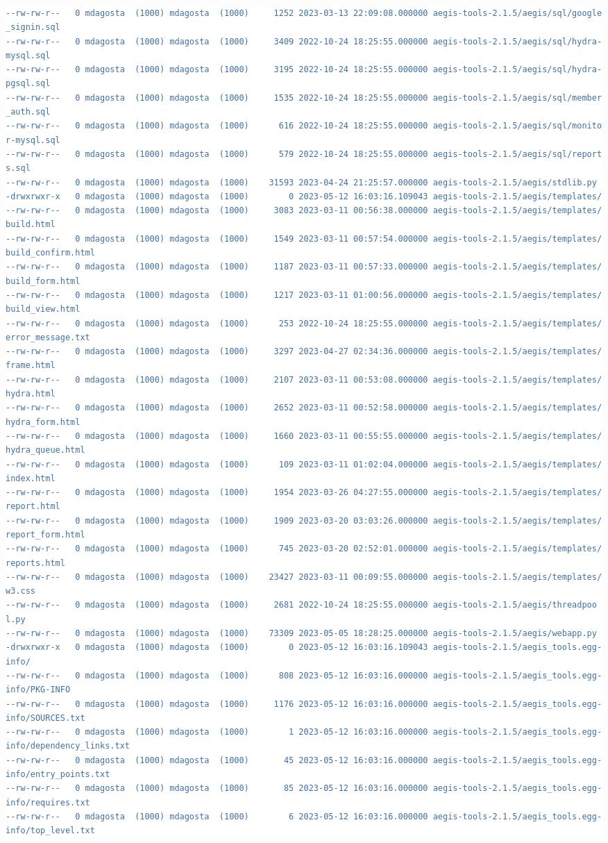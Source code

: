 ```diff
--rw-rw-r--   0 mdagosta  (1000) mdagosta  (1000)     1252 2023-03-13 22:09:08.000000 aegis-tools-2.1.5/aegis/sql/google_signin.sql
--rw-rw-r--   0 mdagosta  (1000) mdagosta  (1000)     3409 2022-10-24 18:25:55.000000 aegis-tools-2.1.5/aegis/sql/hydra-mysql.sql
--rw-rw-r--   0 mdagosta  (1000) mdagosta  (1000)     3195 2022-10-24 18:25:55.000000 aegis-tools-2.1.5/aegis/sql/hydra-pgsql.sql
--rw-rw-r--   0 mdagosta  (1000) mdagosta  (1000)     1535 2022-10-24 18:25:55.000000 aegis-tools-2.1.5/aegis/sql/member_auth.sql
--rw-rw-r--   0 mdagosta  (1000) mdagosta  (1000)      616 2022-10-24 18:25:55.000000 aegis-tools-2.1.5/aegis/sql/monitor-mysql.sql
--rw-rw-r--   0 mdagosta  (1000) mdagosta  (1000)      579 2022-10-24 18:25:55.000000 aegis-tools-2.1.5/aegis/sql/reports.sql
--rw-rw-r--   0 mdagosta  (1000) mdagosta  (1000)    31593 2023-04-24 21:25:57.000000 aegis-tools-2.1.5/aegis/stdlib.py
-drwxrwxr-x   0 mdagosta  (1000) mdagosta  (1000)        0 2023-05-12 16:03:16.109043 aegis-tools-2.1.5/aegis/templates/
--rw-rw-r--   0 mdagosta  (1000) mdagosta  (1000)     3083 2023-03-11 00:56:38.000000 aegis-tools-2.1.5/aegis/templates/build.html
--rw-rw-r--   0 mdagosta  (1000) mdagosta  (1000)     1549 2023-03-11 00:57:54.000000 aegis-tools-2.1.5/aegis/templates/build_confirm.html
--rw-rw-r--   0 mdagosta  (1000) mdagosta  (1000)     1187 2023-03-11 00:57:33.000000 aegis-tools-2.1.5/aegis/templates/build_form.html
--rw-rw-r--   0 mdagosta  (1000) mdagosta  (1000)     1217 2023-03-11 01:00:56.000000 aegis-tools-2.1.5/aegis/templates/build_view.html
--rw-rw-r--   0 mdagosta  (1000) mdagosta  (1000)      253 2022-10-24 18:25:55.000000 aegis-tools-2.1.5/aegis/templates/error_message.txt
--rw-rw-r--   0 mdagosta  (1000) mdagosta  (1000)     3297 2023-04-27 02:34:36.000000 aegis-tools-2.1.5/aegis/templates/frame.html
--rw-rw-r--   0 mdagosta  (1000) mdagosta  (1000)     2107 2023-03-11 00:53:08.000000 aegis-tools-2.1.5/aegis/templates/hydra.html
--rw-rw-r--   0 mdagosta  (1000) mdagosta  (1000)     2652 2023-03-11 00:52:58.000000 aegis-tools-2.1.5/aegis/templates/hydra_form.html
--rw-rw-r--   0 mdagosta  (1000) mdagosta  (1000)     1660 2023-03-11 00:55:55.000000 aegis-tools-2.1.5/aegis/templates/hydra_queue.html
--rw-rw-r--   0 mdagosta  (1000) mdagosta  (1000)      109 2023-03-11 01:02:04.000000 aegis-tools-2.1.5/aegis/templates/index.html
--rw-rw-r--   0 mdagosta  (1000) mdagosta  (1000)     1954 2023-03-26 04:27:55.000000 aegis-tools-2.1.5/aegis/templates/report.html
--rw-rw-r--   0 mdagosta  (1000) mdagosta  (1000)     1909 2023-03-20 03:03:26.000000 aegis-tools-2.1.5/aegis/templates/report_form.html
--rw-rw-r--   0 mdagosta  (1000) mdagosta  (1000)      745 2023-03-20 02:52:01.000000 aegis-tools-2.1.5/aegis/templates/reports.html
--rw-rw-r--   0 mdagosta  (1000) mdagosta  (1000)    23427 2023-03-11 00:09:55.000000 aegis-tools-2.1.5/aegis/templates/w3.css
--rw-rw-r--   0 mdagosta  (1000) mdagosta  (1000)     2681 2022-10-24 18:25:55.000000 aegis-tools-2.1.5/aegis/threadpool.py
--rw-rw-r--   0 mdagosta  (1000) mdagosta  (1000)    73309 2023-05-05 18:28:25.000000 aegis-tools-2.1.5/aegis/webapp.py
-drwxrwxr-x   0 mdagosta  (1000) mdagosta  (1000)        0 2023-05-12 16:03:16.109043 aegis-tools-2.1.5/aegis_tools.egg-info/
--rw-rw-r--   0 mdagosta  (1000) mdagosta  (1000)      808 2023-05-12 16:03:16.000000 aegis-tools-2.1.5/aegis_tools.egg-info/PKG-INFO
--rw-rw-r--   0 mdagosta  (1000) mdagosta  (1000)     1176 2023-05-12 16:03:16.000000 aegis-tools-2.1.5/aegis_tools.egg-info/SOURCES.txt
--rw-rw-r--   0 mdagosta  (1000) mdagosta  (1000)        1 2023-05-12 16:03:16.000000 aegis-tools-2.1.5/aegis_tools.egg-info/dependency_links.txt
--rw-rw-r--   0 mdagosta  (1000) mdagosta  (1000)       45 2023-05-12 16:03:16.000000 aegis-tools-2.1.5/aegis_tools.egg-info/entry_points.txt
--rw-rw-r--   0 mdagosta  (1000) mdagosta  (1000)       85 2023-05-12 16:03:16.000000 aegis-tools-2.1.5/aegis_tools.egg-info/requires.txt
--rw-rw-r--   0 mdagosta  (1000) mdagosta  (1000)        6 2023-05-12 16:03:16.000000 aegis-tools-2.1.5/aegis_tools.egg-info/top_level.txt
```